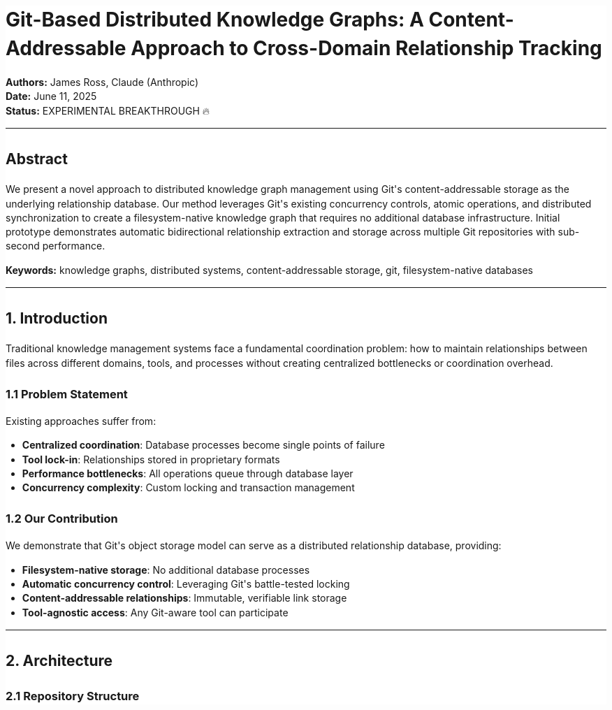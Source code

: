 # Git-Based Distributed Knowledge Graphs: A Content-Addressable Approach to Cross-Domain Relationship Tracking

**Authors:** James Ross, Claude (Anthropic)  
**Date:** June 11, 2025  
**Status:** EXPERIMENTAL BREAKTHROUGH 🔥

---

## Abstract

We present a novel approach to distributed knowledge graph management using Git's content-addressable storage as the underlying relationship database. Our method leverages Git's existing concurrency controls, atomic operations, and distributed synchronization to create a filesystem-native knowledge graph that requires no additional database infrastructure. Initial prototype demonstrates automatic bidirectional relationship extraction and storage across multiple Git repositories with sub-second performance.

**Keywords:** knowledge graphs, distributed systems, content-addressable storage, git, filesystem-native databases

---

## 1. Introduction

Traditional knowledge management systems face a fundamental coordination problem: how to maintain relationships between files across different domains, tools, and processes without creating centralized bottlenecks or coordination overhead.

### 1.1 Problem Statement

Existing approaches suffer from:
- **Centralized coordination**: Database processes become single points of failure
- **Tool lock-in**: Relationships stored in proprietary formats
- **Performance bottlenecks**: All operations queue through database layer
- **Concurrency complexity**: Custom locking and transaction management

### 1.2 Our Contribution

We demonstrate that Git's object storage model can serve as a distributed relationship database, providing:
- **Filesystem-native storage**: No additional database processes
- **Automatic concurrency control**: Leveraging Git's battle-tested locking
- **Content-addressable relationships**: Immutable, verifiable link storage
- **Tool-agnostic access**: Any Git-aware tool can participate

---

## 2. Architecture

### 2.1 Repository Structure
